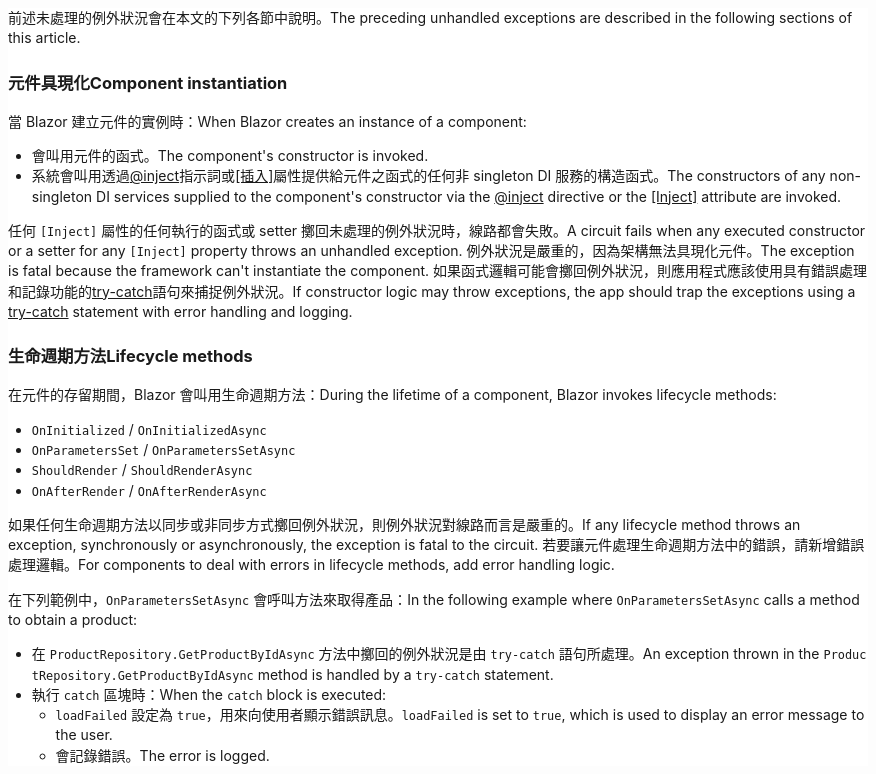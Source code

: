 <span data-ttu-id="a105e-160">前述未處理的例外狀況會在本文的下列各節中說明。</span><span class="sxs-lookup"><span data-stu-id="a105e-160">The preceding unhandled exceptions are described in the following sections of this article.</span></span>

### <a name="component-instantiation"></a><span data-ttu-id="a105e-161">元件具現化</span><span class="sxs-lookup"><span data-stu-id="a105e-161">Component instantiation</span></span>

<span data-ttu-id="a105e-162">當 Blazor 建立元件的實例時：</span><span class="sxs-lookup"><span data-stu-id="a105e-162">When Blazor creates an instance of a component:</span></span>

* <span data-ttu-id="a105e-163">會叫用元件的函式。</span><span class="sxs-lookup"><span data-stu-id="a105e-163">The component's constructor is invoked.</span></span>
* <span data-ttu-id="a105e-164">系統會叫用透過[@inject](xref:blazor/dependency-injection#request-a-service-in-a-component)指示詞或[[插入]](xref:blazor/dependency-injection#request-a-service-in-a-component)屬性提供給元件之函式的任何非 singleton DI 服務的構造函式。</span><span class="sxs-lookup"><span data-stu-id="a105e-164">The constructors of any non-singleton DI services supplied to the component's constructor via the [@inject](xref:blazor/dependency-injection#request-a-service-in-a-component) directive or the [[Inject]](xref:blazor/dependency-injection#request-a-service-in-a-component) attribute are invoked.</span></span> 

<span data-ttu-id="a105e-165">任何 `[Inject]` 屬性的任何執行的函式或 setter 擲回未處理的例外狀況時，線路都會失敗。</span><span class="sxs-lookup"><span data-stu-id="a105e-165">A circuit fails when any executed constructor or a setter for any `[Inject]` property throws an unhandled exception.</span></span> <span data-ttu-id="a105e-166">例外狀況是嚴重的，因為架構無法具現化元件。</span><span class="sxs-lookup"><span data-stu-id="a105e-166">The exception is fatal because the framework can't instantiate the component.</span></span> <span data-ttu-id="a105e-167">如果函式邏輯可能會擲回例外狀況，則應用程式應該使用具有錯誤處理和記錄功能的[try-catch](/dotnet/csharp/language-reference/keywords/try-catch)語句來捕捉例外狀況。</span><span class="sxs-lookup"><span data-stu-id="a105e-167">If constructor logic may throw exceptions, the app should trap the exceptions using a [try-catch](/dotnet/csharp/language-reference/keywords/try-catch) statement with error handling and logging.</span></span>

### <a name="lifecycle-methods"></a><span data-ttu-id="a105e-168">生命週期方法</span><span class="sxs-lookup"><span data-stu-id="a105e-168">Lifecycle methods</span></span>

<span data-ttu-id="a105e-169">在元件的存留期間，Blazor 會叫用生命週期方法：</span><span class="sxs-lookup"><span data-stu-id="a105e-169">During the lifetime of a component, Blazor invokes lifecycle methods:</span></span>

* `OnInitialized` / `OnInitializedAsync`
* `OnParametersSet` / `OnParametersSetAsync`
* `ShouldRender` / `ShouldRenderAsync`
* `OnAfterRender` / `OnAfterRenderAsync`

<span data-ttu-id="a105e-170">如果任何生命週期方法以同步或非同步方式擲回例外狀況，則例外狀況對線路而言是嚴重的。</span><span class="sxs-lookup"><span data-stu-id="a105e-170">If any lifecycle method throws an exception, synchronously or asynchronously, the exception is fatal to the circuit.</span></span> <span data-ttu-id="a105e-171">若要讓元件處理生命週期方法中的錯誤，請新增錯誤處理邏輯。</span><span class="sxs-lookup"><span data-stu-id="a105e-171">For components to deal with errors in lifecycle methods, add error handling logic.</span></span>

<span data-ttu-id="a105e-172">在下列範例中，`OnParametersSetAsync` 會呼叫方法來取得產品：</span><span class="sxs-lookup"><span data-stu-id="a105e-172">In the following example where `OnParametersSetAsync` calls a method to obtain a product:</span></span>

* <span data-ttu-id="a105e-173">在 `ProductRepository.GetProductByIdAsync` 方法中擲回的例外狀況是由 `try-catch` 語句所處理。</span><span class="sxs-lookup"><span data-stu-id="a105e-173">An exception thrown in the `ProductRepository.GetProductByIdAsync` method is handled by a `try-catch` statement.</span></span>
* <span data-ttu-id="a105e-174">執行 `catch` 區塊時：</span><span class="sxs-lookup"><span data-stu-id="a105e-174">When the `catch` block is executed:</span></span>
  * <span data-ttu-id="a105e-175">`loadFailed` 設定為 `true`，用來向使用者顯示錯誤訊息。</span><span class="sxs-lookup"><span data-stu-id="a105e-175">`loadFailed` is set to `true`, which is used to display an error message to the user.</span></span>
  * <span data-ttu-id="a105e-176">會記錄錯誤。</span><span class="sxs-lookup"><span data-stu-id="a105e-176">The error is logged.</span></span>
